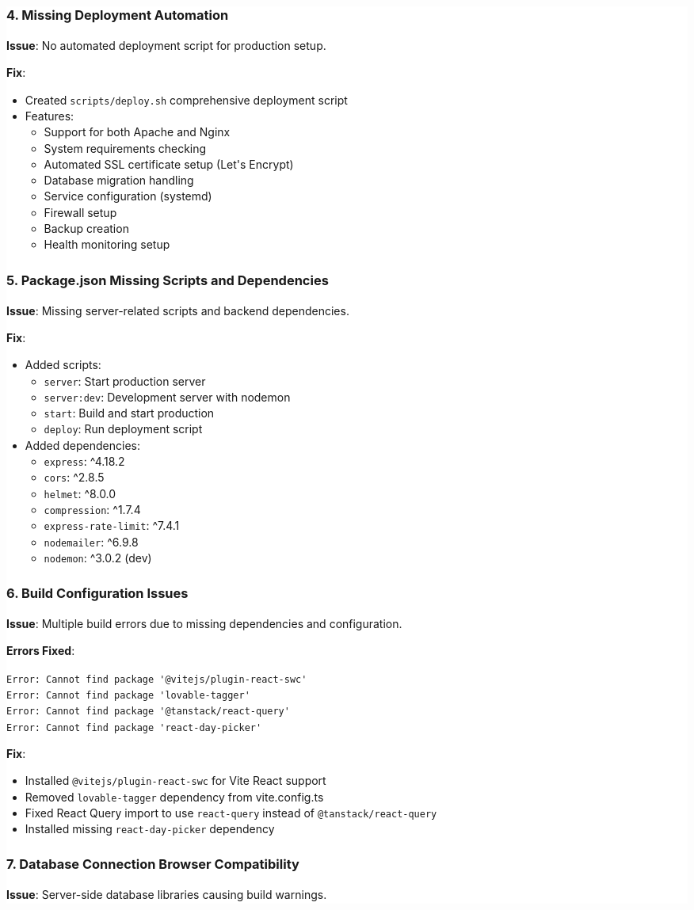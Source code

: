 ### 4. Missing Deployment Automation
**Issue**: No automated deployment script for production setup.

**Fix**:
- Created `scripts/deploy.sh` comprehensive deployment script
- Features:
  - Support for both Apache and Nginx
  - System requirements checking
  - Automated SSL certificate setup (Let's Encrypt)
  - Database migration handling
  - Service configuration (systemd)
  - Firewall setup
  - Backup creation
  - Health monitoring setup

### 5. Package.json Missing Scripts and Dependencies
**Issue**: Missing server-related scripts and backend dependencies.

**Fix**:
- Added scripts:
  - `server`: Start production server
  - `server:dev`: Development server with nodemon
  - `start`: Build and start production
  - `deploy`: Run deployment script
- Added dependencies:
  - `express`: ^4.18.2
  - `cors`: ^2.8.5
  - `helmet`: ^8.0.0
  - `compression`: ^1.7.4
  - `express-rate-limit`: ^7.4.1
  - `nodemailer`: ^6.9.8
  - `nodemon`: ^3.0.2 (dev)

### 6. Build Configuration Issues
**Issue**: Multiple build errors due to missing dependencies and configuration.

**Errors Fixed**:
```
Error: Cannot find package '@vitejs/plugin-react-swc'
Error: Cannot find package 'lovable-tagger'  
Error: Cannot find package '@tanstack/react-query'
Error: Cannot find package 'react-day-picker'
```

**Fix**:
- Installed `@vitejs/plugin-react-swc` for Vite React support
- Removed `lovable-tagger` dependency from vite.config.ts
- Fixed React Query import to use `react-query` instead of `@tanstack/react-query`
- Installed missing `react-day-picker` dependency

### 7. Database Connection Browser Compatibility
**Issue**: Server-side database libraries causing build warnings.
